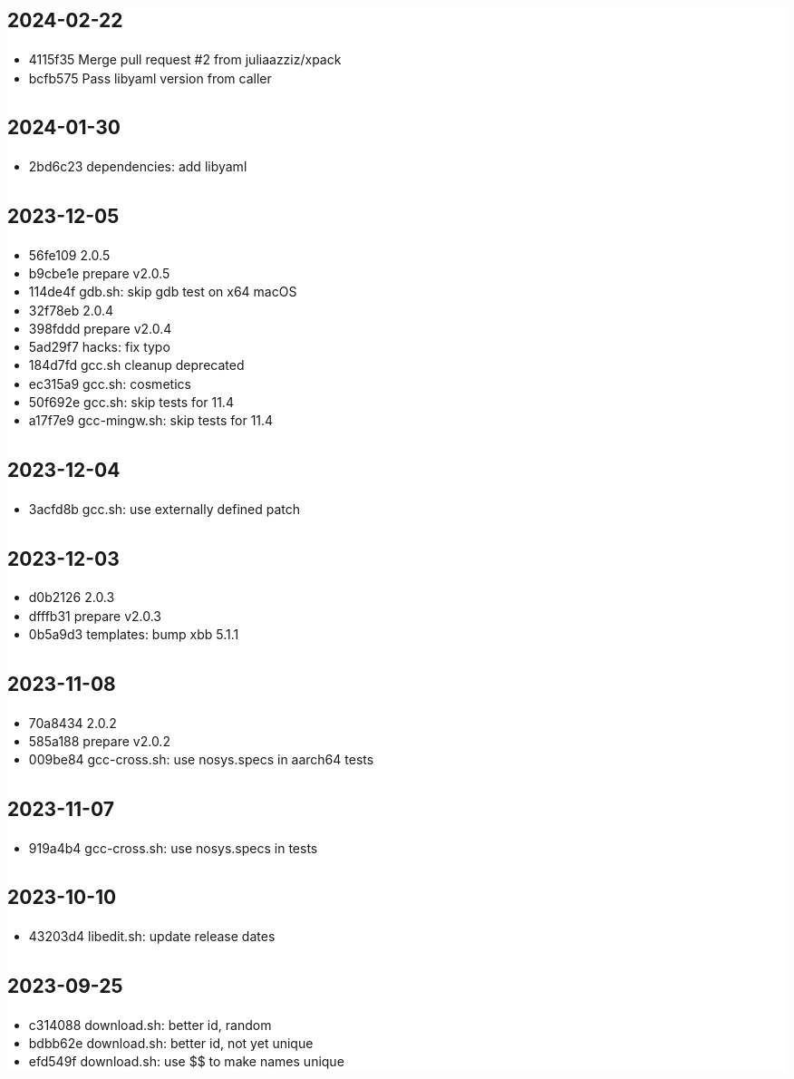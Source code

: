 ## 2024-02-22

* 4115f35 Merge pull request #2 from juliaazziz/xpack
* bcfb575 Pass libyaml version from caller

## 2024-01-30

* 2bd6c23 dependencies: add libyaml

## 2023-12-05

* 56fe109 2.0.5
* b9cbe1e prepare v2.0.5
* 114de4f gdb.sh: skip gdb test on x64 macOS
* 32f78eb 2.0.4
* 398fddd prepare v2.0.4
* 5ad29f7 hacks: fix typo
* 184d7fd gcc.sh cleanup deprecated
* ec315a9 gcc.sh: cosmetics
* 50f692e gcc.sh: skip tests for 11.4
* a17f7e9 gcc-mingw.sh: skip tests for 11.4

## 2023-12-04

* 3acfd8b gcc.sh: use externally defined patch

## 2023-12-03

* d0b2126 2.0.3
* dfffb31 prepare v2.0.3
* 0b5a9d3 templates: bump xbb 5.1.1

## 2023-11-08

* 70a8434 2.0.2
* 585a188 prepare v2.0.2
* 009be84 gcc-cross.sh: use nosys.specs in aarch64 tests

## 2023-11-07

* 919a4b4 gcc-cross.sh: use nosys.specs in tests

## 2023-10-10

* 43203d4 libedit.sh: update release dates

## 2023-09-25

* c314088 download.sh: better id, random
* bdbb62e download.sh: better id, not yet unique
* efd549f download.sh: use $$ to make names unique
